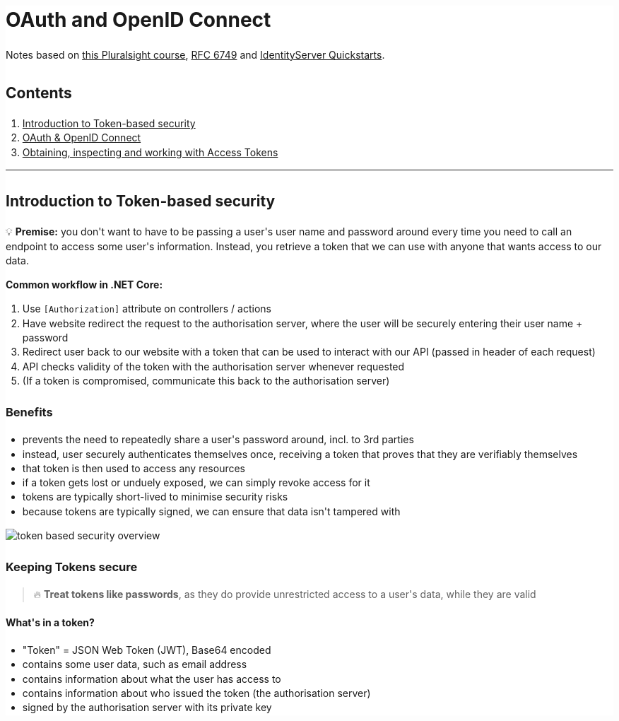 # OAuth and OpenID Connect

Notes based on [this Pluralsight course](https://app.pluralsight.com/library/courses/asp-dot-net-core-oauth/table-of-contents), [RFC 6749](https://tools.ietf.org/html/rfc6749) and [IdentityServer Quickstarts](https://identityserver4.readthedocs.io/en/latest/quickstarts/0_overview.html).

## Contents
1. [Introduction to Token-based security](#introduction-to-token-based-security)
1. [OAuth & OpenID Connect](#oauth--openid-connect)
1. [Obtaining, inspecting and working with Access Tokens](#obtaining-inspecting-and-working-with-access-tokens)
________________

## Introduction to Token-based security
:bulb: **Premise:** you don't want to have to be passing a user's user name and password around every time you need to call an endpoint to access some user's information.
Instead, you retrieve a token that we can use with anyone that wants access to our data.

**Common workflow in .NET Core:**
1. Use `[Authorization]` attribute on controllers / actions
1. Have website redirect the request to the authorisation server, where the user will be securely entering their user name + password
1. Redirect user back to our website with a token that can be used to interact with our API (passed in header of each request)
1. API checks validity of the token with the authorisation server whenever requested
1. (If a token is compromised, communicate this back to the authorisation server)

### Benefits
- prevents the need to repeatedly share a user's password around, incl. to 3rd parties
- instead, user securely authenticates themselves once, receiving a token that proves that they are verifiably themselves
- that token is then used to access any resources
- if a token gets lost or unduely exposed, we can simply revoke access for it
- tokens are typically short-lived to minimise security risks
- because tokens are typically signed, we can ensure that data isn't tampered with

![token based security overview](https://github.com/minkaotic/front-end-notes/blob/master/img/token-based-security-overview.PNG)

### Keeping Tokens secure
> :fire: **Treat tokens like passwords**, as they do provide unrestricted access to a user's data, while they are valid

#### What's in a token?
- "Token" = JSON Web Token (JWT), Base64 encoded
- contains some user data, such as email address
- contains information about what the user has access to
- contains information about who issued the token (the authorisation server)
- signed by the authorisation server with its private key
